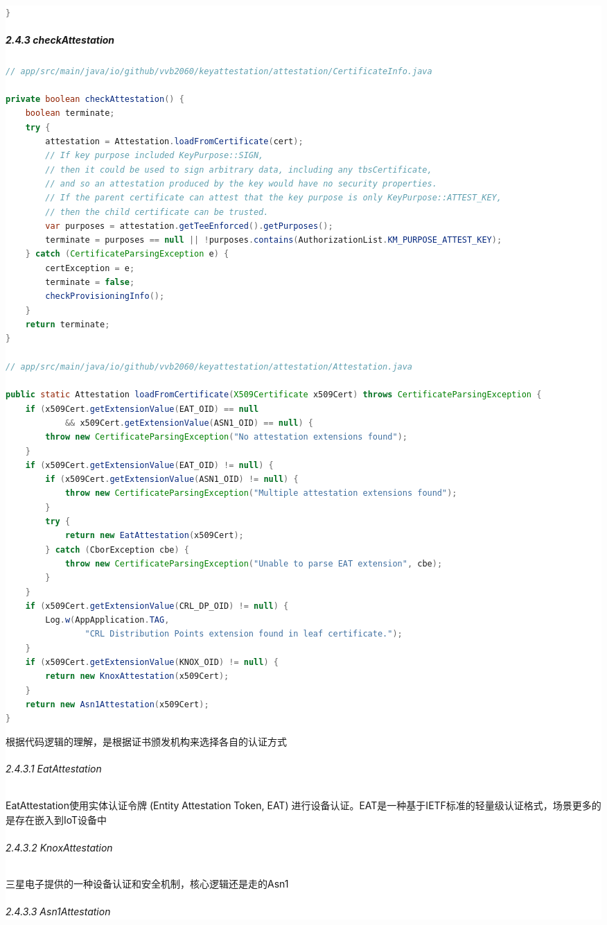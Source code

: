 ```java
}
```
##### 2.4.3 checkAttestation
```java
// app/src/main/java/io/github/vvb2060/keyattestation/attestation/CertificateInfo.java

private boolean checkAttestation() {
    boolean terminate;
    try {
        attestation = Attestation.loadFromCertificate(cert);
        // If key purpose included KeyPurpose::SIGN,
        // then it could be used to sign arbitrary data, including any tbsCertificate,
        // and so an attestation produced by the key would have no security properties.
        // If the parent certificate can attest that the key purpose is only KeyPurpose::ATTEST_KEY,
        // then the child certificate can be trusted.
        var purposes = attestation.getTeeEnforced().getPurposes();
        terminate = purposes == null || !purposes.contains(AuthorizationList.KM_PURPOSE_ATTEST_KEY);
    } catch (CertificateParsingException e) {
        certException = e;
        terminate = false;
        checkProvisioningInfo();
    }
    return terminate;
}

// app/src/main/java/io/github/vvb2060/keyattestation/attestation/Attestation.java

public static Attestation loadFromCertificate(X509Certificate x509Cert) throws CertificateParsingException {
    if (x509Cert.getExtensionValue(EAT_OID) == null
            && x509Cert.getExtensionValue(ASN1_OID) == null) {
        throw new CertificateParsingException("No attestation extensions found");
    }
    if (x509Cert.getExtensionValue(EAT_OID) != null) {
        if (x509Cert.getExtensionValue(ASN1_OID) != null) {
            throw new CertificateParsingException("Multiple attestation extensions found");
        }
        try {
            return new EatAttestation(x509Cert);
        } catch (CborException cbe) {
            throw new CertificateParsingException("Unable to parse EAT extension", cbe);
        }
    }
    if (x509Cert.getExtensionValue(CRL_DP_OID) != null) {
        Log.w(AppApplication.TAG,
                "CRL Distribution Points extension found in leaf certificate.");
    }
    if (x509Cert.getExtensionValue(KNOX_OID) != null) {
        return new KnoxAttestation(x509Cert);
    }
    return new Asn1Attestation(x509Cert);
}
```
根据代码逻辑的理解，是根据证书颁发机构来选择各自的认证方式
###### 2.4.3.1 EatAttestation
EatAttestation使用实体认证令牌 (Entity Attestation Token, EAT) 进行设备认证。EAT是一种基于IETF标准的轻量级认证格式，场景更多的是存在嵌入到IoT设备中
###### 2.4.3.2 KnoxAttestation
三星电子提供的一种设备认证和安全机制，核心逻辑还是走的Asn1
###### 2.4.3.3 Asn1Attestation